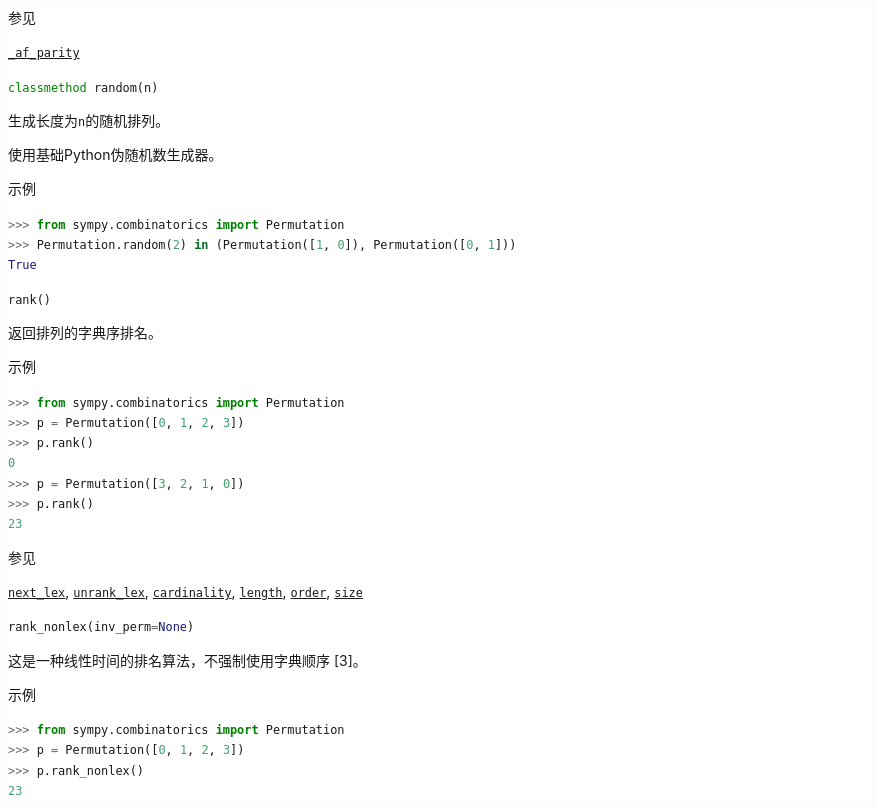 参见

[`_af_parity`](#sympy.combinatorics.permutations._af_parity "sympy.combinatorics.permutations._af_parity")

```py
classmethod random(n)
```

生成长度为`n`的随机排列。

使用基础Python伪随机数生成器。

示例

```py
>>> from sympy.combinatorics import Permutation
>>> Permutation.random(2) in (Permutation([1, 0]), Permutation([0, 1]))
True 
```

```py
rank()
```

返回排列的字典序排名。

示例

```py
>>> from sympy.combinatorics import Permutation
>>> p = Permutation([0, 1, 2, 3])
>>> p.rank()
0
>>> p = Permutation([3, 2, 1, 0])
>>> p.rank()
23 
```

参见

[`next_lex`](#sympy.combinatorics.permutations.Permutation.next_lex "sympy.combinatorics.permutations.Permutation.next_lex"), [`unrank_lex`](#sympy.combinatorics.permutations.Permutation.unrank_lex "sympy.combinatorics.permutations.Permutation.unrank_lex"), [`cardinality`](#sympy.combinatorics.permutations.Permutation.cardinality "sympy.combinatorics.permutations.Permutation.cardinality"), [`length`](#sympy.combinatorics.permutations.Permutation.length "sympy.combinatorics.permutations.Permutation.length"), [`order`](#sympy.combinatorics.permutations.Permutation.order "sympy.combinatorics.permutations.Permutation.order"), [`size`](#sympy.combinatorics.permutations.Permutation.size "sympy.combinatorics.permutations.Permutation.size")

```py
rank_nonlex(inv_perm=None)
```

这是一种线性时间的排名算法，不强制使用字典顺序 [3]。

示例

```py
>>> from sympy.combinatorics import Permutation
>>> p = Permutation([0, 1, 2, 3])
>>> p.rank_nonlex()
23 
```
